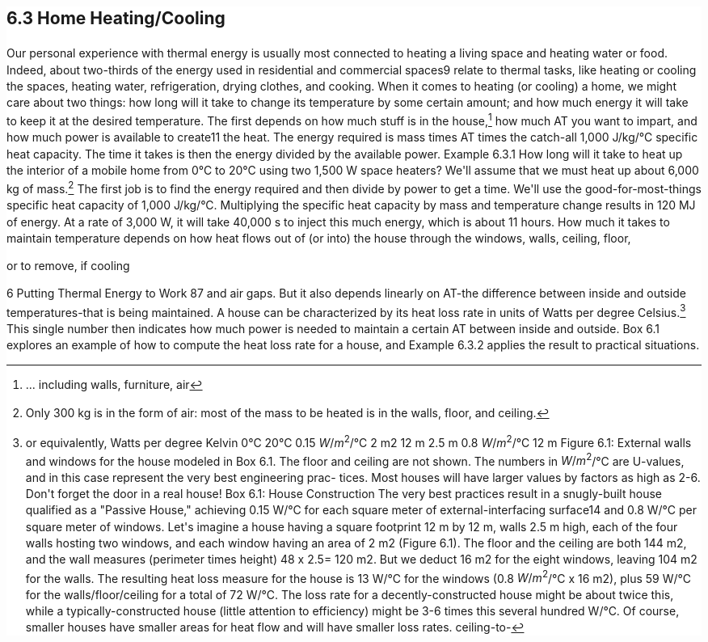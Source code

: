 [^7]: Although, this would be a good oppor- tunity for a student to make up their own formula, driving home the concept and the fact that equations simply capture a con- cept. Also, the choice of symbols is arbitrary, which the experience would reinforce. 

[^8]: ... assuming 1,000 J/kg/°C 

## 6.3 Home Heating/Cooling 
Our personal experience with thermal energy is usually most connected to heating a living space and heating water or food. Indeed, about two-thirds of the energy used in residential and commercial spaces9 relate to thermal tasks, like heating or cooling the spaces, heating water, refrigeration, drying clothes, and cooking. 
When it comes to heating (or cooling) a home, we might care about two things: 
how long will it take to change its temperature by some certain amount; and 
how much energy it will take to keep it at the desired temperature. 
The first depends on how much stuff is in the house,[^10] how much AT you want to impart, and how much power is available to create11 the heat. The 
energy required is mass times AT times the catch-all 1,000 J/kg/°C specific heat capacity. The time it takes is then the energy divided by the available power. 
Example 6.3.1 How long will it take to heat up the interior of a mobile home from 0°C to 20°C using two 1,500 W space heaters? We'll assume that we must heat up about 6,000 kg of mass.[^12] 
The first job is to find the energy required and then divide by power to get a time. We'll use the good-for-most-things specific heat capacity of 1,000 J/kg/°C. 
Multiplying the specific heat capacity by mass and temperature change results in 120 MJ of energy. At a rate of 3,000 W, it will take 40,000 s to inject this much energy, which is about 11 hours. 
How much it takes to maintain temperature depends on how heat flows out of (or into) the house through the windows, walls, ceiling, floor, 

[^9]: ... in the form of natural gas, electricity, and fuel oil 

[^10]: ... including walls, furniture, air 

[^11]: 
or to remove, if cooling 

[^12]: Only 300 kg is in the form of air: most of the mass to be heated is in the walls, floor, and ceiling. 

6 Putting Thermal Energy to Work 87 
and air gaps. But it also depends linearly on AT-the difference between inside and outside temperatures-that is being maintained. A house can be characterized by its heat loss rate in units of Watts per degree Celsius.[^13] This single number then indicates how much power is needed to maintain a certain AT between inside and outside. Box 6.1 explores an example of how to compute the heat loss rate for a house, and Example 6.3.2 applies the result to practical situations. 

[^13]: or equivalently, Watts per degree Kelvin 
0°C 
20°C 
0.15 $W/m^2$/°C 
2 m2 
12 m 
2.5 m 
0.8 $W/m^2$/°C 
12 m 
Figure 6.1: External walls and windows for the house modeled in Box 6.1. The floor and ceiling are not shown. The numbers in $W/m^2$/°C are U-values, and in this case represent the very best engineering prac- tices. Most houses will have larger values by factors as high as 2-6. Don't forget the door in a real house! 
Box 6.1: House Construction 
The very best practices result in a snugly-built house qualified as a "Passive House," achieving 0.15 W/°C for each square meter of external-interfacing surface14 and 0.8 W/°C per square meter of 
windows. 
Let's imagine a house having a square footprint 12 m by 12 m, walls 2.5 m high, each of the four walls hosting two windows, and each window having an area of 2 m2 (Figure 6.1). The floor and the ceiling are both 144 m2, and the wall measures (perimeter times height) 48 x 2.5= 120 m2. But we deduct 16 m2 for the eight windows, leaving 104 m2 for the walls. The resulting heat loss measure for the house is 13 W/°C for the windows (0.8 $W/m^2$/°C x 16 m2), plus 59 W/°C for the walls/floor/ceiling for a total of 72 W/°C. 
The loss rate for a decently-constructed house might be about twice this, while a typically-constructed house (little attention to efficiency) might be 3-6 times this several hundred W/°C. Of course, smaller houses have smaller areas for heat flow and will have smaller loss 
rates. 
ceiling-to- 


[^34]: U.S. Energy Inform. Administration (2011), Annual Energy Review 
[^1]: The exceptions are wind, hydroelectricity, and solar. 
[^2]: For temperature changes, it is always possible to interchange per-degrees-Celsius and per-Kelvin because the two are only different by a constant offset, so that any change in temperature is the same measure in both. 
[^3]: The pattern here is that substances like water or alcohols containing light atoms like hydrogen have higher heat capacities than substances like metals containing heavier 
[^6]: Notice that the water demands far more energy to heat, even though it is half the 
[^16]: ... a single space heater 
[^17]: The rating is effectively the power deliv- ered when operating at full capacity. 
[^18]: 1,055 J in 3,600 s is 0.293 J/s. 
[^19]: These are duty cycles. 
[^20]: First, this is a ridiculously high number! Second, rather than rely on an equation, or memory about whether the 100 W/°C and 10,000 W should be divided or multiplied, try to internalize the meaning of each, or at least use the units as a guide. Then, the appropriate math manipulation becomes more obvious. 
[^21]: Other possible options are to tolerate a lower internal temperature or move some- place warmer. 
[^22]: In fact, we've had the word "warmth" for a long time, but have not even gotten around to inventing the word "coolth" yet. 
[^23]: The moving piston allows the volume to change, but on slower timescales. 
[^24]: Work is measured as pressure times the change in volume. Pressure is force per unit area, so the units work out to force times distance, as they should given the definition of work. 
[^25]: E.g., at constant temperature, pressure, volume. 
[^26]: Entropy is indeed related to disorder, in that there are many more ways to configure matches in a mess than there are ways to neatly stack them. 
[^27]: It is far beyond the scope of this book to detail the counting scheme, but it is perhaps important to appreciate that energy levels are discrete or quantized-which prevents an infinite number of possible energy com- binations. 
[^28]: It is, however, possible to see lowered entropy in one place if balanced by an in- crease elsewhere: life organizes matter, but at the expense of increased entropy in the wider universe. 
[^29]: ... provided that the system boundary is drawn large enough that no energy es- 
[^30]: By "bath," we mean a large reservoir at a constant temperature that is large enough not to appreciably change its temperature upon extraction of some amount of thermal energy, AQ. 
[^31]: ...conservation of energy 
[^32]: Remember: treat equations as sentences expressing important concepts in precise ways not merely as algorithmic machines to memorize for plugging in while solving problems. What does it say? 
[^33]: This definition of efficiency captures what we care about: what fraction of the extracted heat can be turned into useful 
[^34]: If A ≥ B, then we know that A/B ≥ 1. 
[^35]: 300 K is a convenient and reasonable temperature for "normal" environments, corresponding to 27°C or 80.6°F. 
[^36]: This is a common situation, as Te is usually set by the ambient temperature of the air or of a body of water. 
[^37]: ... absolute zero temperature, -273°C 
[^38]: ... or a freezer, or air conditioner 
[^39]: ... freezer, refrigerator, air conditioner 
[^40]: ... home heating via heat pump 
[^41]: Imposing this condition has the result that Ash ASc; opposite Eq. 6.4 since the direction of flow changed. 
[^42]: See Box 6.4. 
[^43]: Note that AT 
[^44]: Note that AT = 30 in either K or °C. 
[^45]: Following the example numbers in Fig- ure 6.5, we would say that cool, defined as AQC/AW, is 2.0, and heat is 3.0. 
[^46]: 150 W/°C times 40°C. 
[^48]: We are solving for AW = and consider the energy moved in one sec- ond in order to go from W to J. 
[^49]: This corresponds to maintaining the hotter environment at 27°C, for instance in the context of heating a house. 
[^50]: ... or any other energy unit of choice 
[^51]: 1 watt-hour (Wh) is 1 J/s times 3,600 s. 
[^52]: ... Btu/Wh 
[^53]: ... mapping to HSPF from ~8-15 
[^54]: EER and HSPF numbers are "inflated" by a factor of 1/0.293≈ 3.41 compared to COP due to the unfortunate choice of units 
[^55]: Or we frequently use water's value at 4,184 J/kg/°C, connected to the definition of a kcal. 
[^56]: Typical efficiencies are 20% for cars and 35% for power plants-compared to 60% theoretical. 
[^57]: A notable exception is evaporative cool- ing. 
[^58]: We only consider the air for this prob- lem, and ignore other objects-including walls and furniture-that would add sub- stantially to the time required in real life. 
[^59]: Use density to get at the mass of air. 
[^60]: The inside surface of the clothing will be near skin temperature, and the outside will be near ambient temperature. 
[^62]: ... appropriate for a 150 m2 footprint 
[^63]: We only count half-thickness of ex- terior walls since they are not heated to the interior temperature all the way to the outside. 
[^64]: Hint: compute the average power that would be needed in this case. 
[^65]: ... no heat pump: just straight energy deposition at 100% efficiency 
[^66]: Think about motion deriving from or caused by heat or thermal release. 
[^67]: And it really is! 
[^68]: Atmospheric wind and weather are confined to the lowest layer of the atmo- sphere, called the troposphere, extending to about 12 km high. 
[^69]: We would not expect any solar-derived process to exceed this limit in the Earth environment. 
[^70]: ... in terms of converting food energy into useful work 
[^71]: The hot temperature, Th, would be internal body temperature of 37°C. 
[^72]: Hint: do our bodies have regular access to temperatures this cold? 
[^73]: Treat as water, and recall that the den- sity of water is one gram per milliliter. 